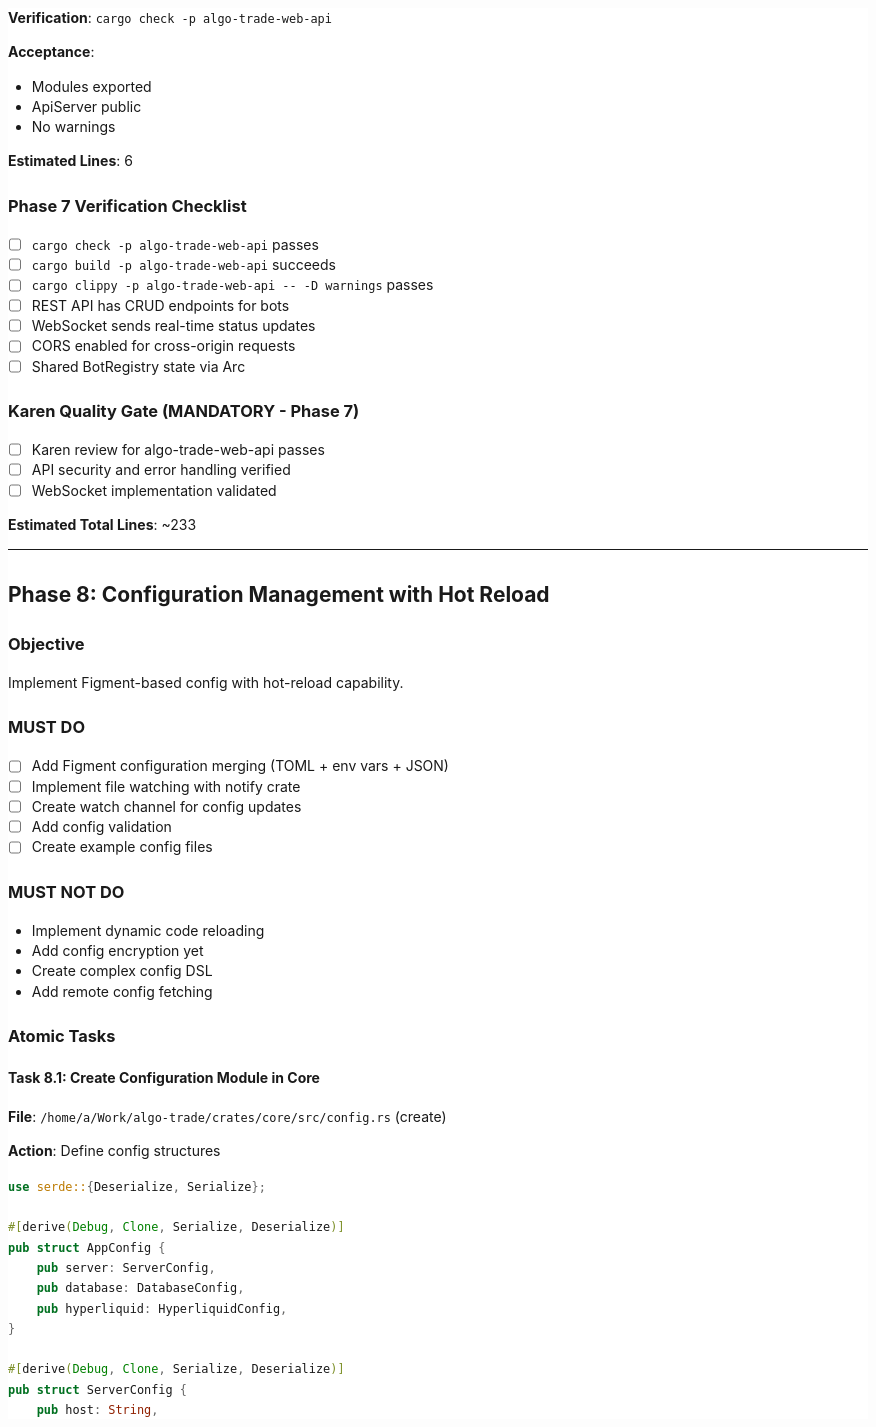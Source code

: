 **Verification**: `cargo check -p algo-trade-web-api`

**Acceptance**:
- Modules exported
- ApiServer public
- No warnings

**Estimated Lines**: 6

### Phase 7 Verification Checklist
- [ ] `cargo check -p algo-trade-web-api` passes
- [ ] `cargo build -p algo-trade-web-api` succeeds
- [ ] `cargo clippy -p algo-trade-web-api -- -D warnings` passes
- [ ] REST API has CRUD endpoints for bots
- [ ] WebSocket sends real-time status updates
- [ ] CORS enabled for cross-origin requests
- [ ] Shared BotRegistry state via Arc

### Karen Quality Gate (MANDATORY - Phase 7)
- [ ] Karen review for algo-trade-web-api passes
- [ ] API security and error handling verified
- [ ] WebSocket implementation validated

**Estimated Total Lines**: ~233

---

## Phase 8: Configuration Management with Hot Reload

### Objective
Implement Figment-based config with hot-reload capability.

### MUST DO
- [ ] Add Figment configuration merging (TOML + env vars + JSON)
- [ ] Implement file watching with notify crate
- [ ] Create watch channel for config updates
- [ ] Add config validation
- [ ] Create example config files

### MUST NOT DO
- Implement dynamic code reloading
- Add config encryption yet
- Create complex config DSL
- Add remote config fetching

### Atomic Tasks

#### Task 8.1: Create Configuration Module in Core
**File**: `/home/a/Work/algo-trade/crates/core/src/config.rs` (create)

**Action**: Define config structures
```rust
use serde::{Deserialize, Serialize};

#[derive(Debug, Clone, Serialize, Deserialize)]
pub struct AppConfig {
    pub server: ServerConfig,
    pub database: DatabaseConfig,
    pub hyperliquid: HyperliquidConfig,
}

#[derive(Debug, Clone, Serialize, Deserialize)]
pub struct ServerConfig {
    pub host: String,
```